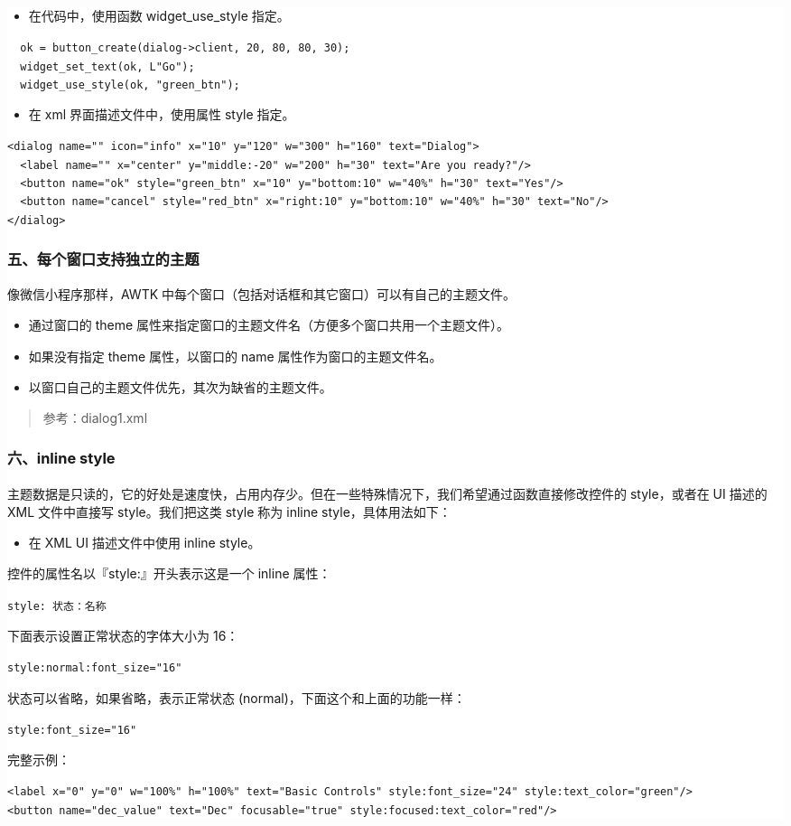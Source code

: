 * 在代码中，使用函数 widget\_use\_style 指定。

```
  ok = button_create(dialog->client, 20, 80, 80, 30);
  widget_set_text(ok, L"Go");
  widget_use_style(ok, "green_btn");
```

* 在 xml 界面描述文件中，使用属性 style 指定。

```
<dialog name="" icon="info" x="10" y="120" w="300" h="160" text="Dialog">
  <label name="" x="center" y="middle:-20" w="200" h="30" text="Are you ready?"/>
  <button name="ok" style="green_btn" x="10" y="bottom:10" w="40%" h="30" text="Yes"/>
  <button name="cancel" style="red_btn" x="right:10" y="bottom:10" w="40%" h="30" text="No"/>
</dialog>
```

### 五、每个窗口支持独立的主题

像微信小程序那样，AWTK 中每个窗口（包括对话框和其它窗口）可以有自己的主题文件。

* 通过窗口的 theme 属性来指定窗口的主题文件名（方便多个窗口共用一个主题文件）。

* 如果没有指定 theme 属性，以窗口的 name 属性作为窗口的主题文件名。

* 以窗口自己的主题文件优先，其次为缺省的主题文件。

> 参考：dialog1.xml

### 六、inline style

主题数据是只读的，它的好处是速度快，占用内存少。但在一些特殊情况下，我们希望通过函数直接修改控件的 style，或者在 UI 描述的 XML 文件中直接写 style。我们把这类 style 称为 inline style，具体用法如下：

* 在 XML UI 描述文件中使用 inline style。

控件的属性名以『style:』开头表示这是一个 inline 属性：

```
style: 状态：名称
```

下面表示设置正常状态的字体大小为 16：

```
style:normal:font_size="16"
```

状态可以省略，如果省略，表示正常状态 (normal)，下面这个和上面的功能一样：

```
style:font_size="16"
```

完整示例：

```
<label x="0" y="0" w="100%" h="100%" text="Basic Controls" style:font_size="24" style:text_color="green"/>
<button name="dec_value" text="Dec" focusable="true" style:focused:text_color="red"/>

```
